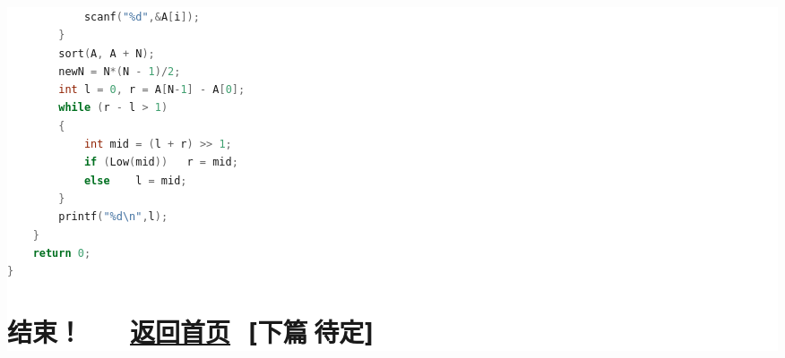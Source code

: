 ```cpp 
			scanf("%d",&A[i]);
		}
		sort(A, A + N);
		newN = N*(N - 1)/2;
		int l = 0, r = A[N-1] - A[0];
		while (r - l > 1)
		{
			int mid = (l + r) >> 1;
			if (Low(mid))	r = mid;
			else	l = mid;
		}
		printf("%d\n",l);
	} 
	return 0;
}
```
# 结束！    &nbsp;&nbsp;&nbsp;&nbsp;&nbsp;&nbsp;       [返回首页](./index.md)&nbsp;&nbsp;  [下篇 待定]
